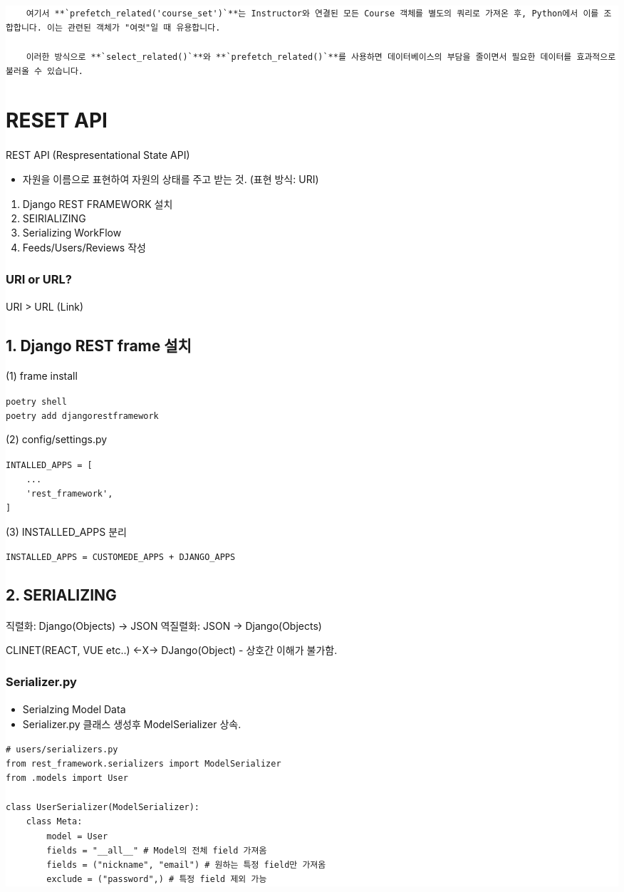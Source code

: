         여기서 **`prefetch_related('course_set')`**는 Instructor와 연결된 모든 Course 객체를 별도의 쿼리로 가져온 후, Python에서 이를 조합합니다. 이는 관련된 객체가 "여럿"일 때 유용합니다.
        
        이러한 방식으로 **`select_related()`**와 **`prefetch_related()`**를 사용하면 데이터베이스의 부담을 줄이면서 필요한 데이터를 효과적으로 불러올 수 있습니다.


# RESET API

REST API (Respresentational State API)
- 자원을 이름으로 표현하여 자원의 상태를 주고 받는 것. (표현 방식: URI)

1. Django REST FRAMEWORK 설치
2. SEIRIALIZING
3. Serializing WorkFlow
4. Feeds/Users/Reviews 작성

### URI or URL?
URI > URL (Link)

## 1. Django REST frame 설치

(1) frame install
```
poetry shell
poetry add djangorestframework
```

(2) config/settings.py
```
INTALLED_APPS = [
    ...
    'rest_framework',
]
```

(3) INSTALLED_APPS 분리
```
INSTALLED_APPS = CUSTOMEDE_APPS + DJANGO_APPS
```

## 2. SERIALIZING
직렬화:  Django(Objects) -> JSON
역질렬화: JSON -> Django(Objects)

CLINET(REACT, VUE etc..) <-X-> DJango(Object)
    - 상호간 이해가 불가함.

### Serializer.py
- Serialzing Model Data 
- Serializer.py 클래스 생성후 ModelSerializer 상속.
```
# users/serializers.py
from rest_framework.serializers import ModelSerializer
from .models import User

class UserSerializer(ModelSerializer):
    class Meta:
        model = User
        fields = "__all__" # Model의 전체 field 가져옴
        fields = ("nickname", "email") # 원하는 특정 field만 가져옴
        exclude = ("password",) # 특정 field 제외 가능
```
